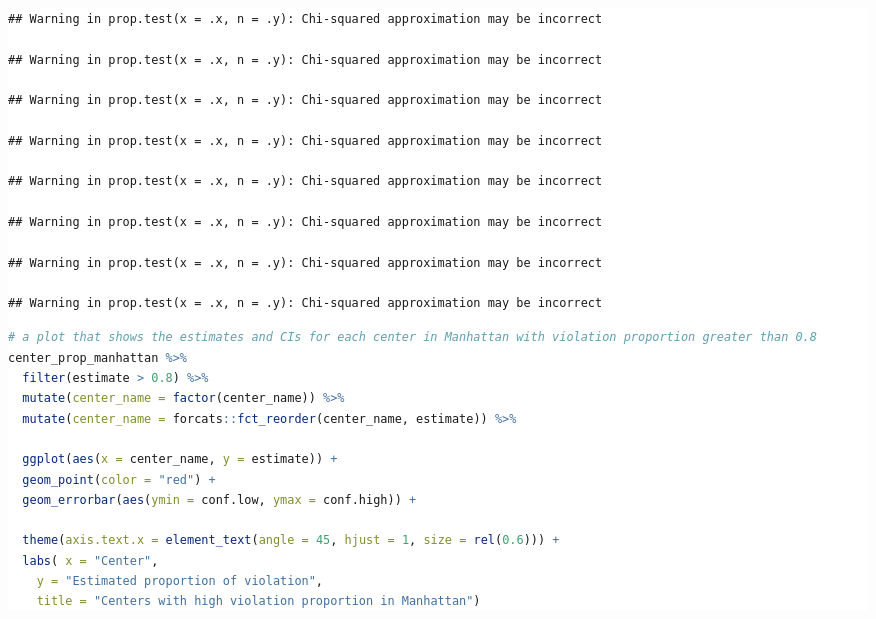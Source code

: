     ## Warning in prop.test(x = .x, n = .y): Chi-squared approximation may be incorrect

    ## Warning in prop.test(x = .x, n = .y): Chi-squared approximation may be incorrect

    ## Warning in prop.test(x = .x, n = .y): Chi-squared approximation may be incorrect

    ## Warning in prop.test(x = .x, n = .y): Chi-squared approximation may be incorrect

    ## Warning in prop.test(x = .x, n = .y): Chi-squared approximation may be incorrect

    ## Warning in prop.test(x = .x, n = .y): Chi-squared approximation may be incorrect

    ## Warning in prop.test(x = .x, n = .y): Chi-squared approximation may be incorrect

    ## Warning in prop.test(x = .x, n = .y): Chi-squared approximation may be incorrect

``` r
# a plot that shows the estimates and CIs for each center in Manhattan with violation proportion greater than 0.8
center_prop_manhattan %>% 
  filter(estimate > 0.8) %>%
  mutate(center_name = factor(center_name)) %>% 
  mutate(center_name = forcats::fct_reorder(center_name, estimate)) %>% 
  
  ggplot(aes(x = center_name, y = estimate)) +
  geom_point(color = "red") +
  geom_errorbar(aes(ymin = conf.low, ymax = conf.high)) +

  theme(axis.text.x = element_text(angle = 45, hjust = 1, size = rel(0.6))) +
  labs( x = "Center",
    y = "Estimated proportion of violation",
    title = "Centers with high violation proportion in Manhattan")
```
